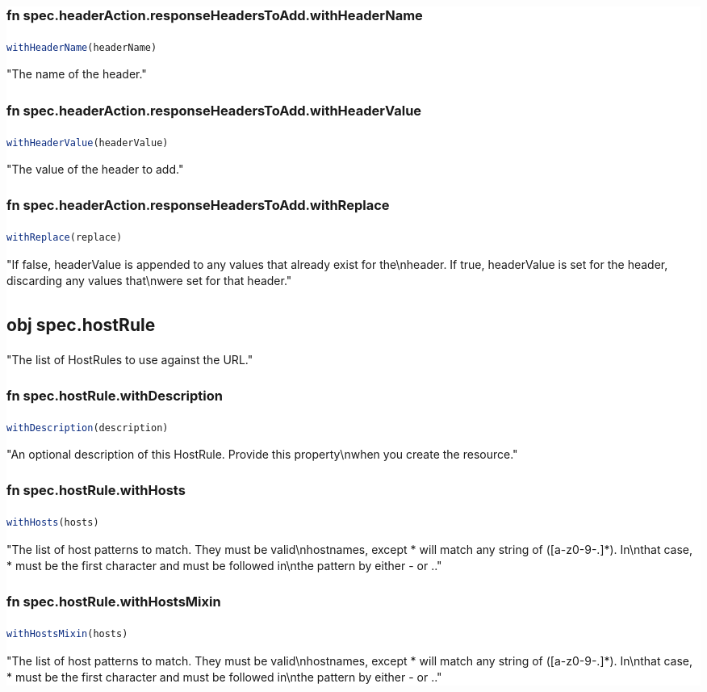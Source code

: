 ### fn spec.headerAction.responseHeadersToAdd.withHeaderName

```ts
withHeaderName(headerName)
```

"The name of the header."

### fn spec.headerAction.responseHeadersToAdd.withHeaderValue

```ts
withHeaderValue(headerValue)
```

"The value of the header to add."

### fn spec.headerAction.responseHeadersToAdd.withReplace

```ts
withReplace(replace)
```

"If false, headerValue is appended to any values that already exist for the\nheader. If true, headerValue is set for the header, discarding any values that\nwere set for that header."

## obj spec.hostRule

"The list of HostRules to use against the URL."

### fn spec.hostRule.withDescription

```ts
withDescription(description)
```

"An optional description of this HostRule. Provide this property\nwhen you create the resource."

### fn spec.hostRule.withHosts

```ts
withHosts(hosts)
```

"The list of host patterns to match. They must be valid\nhostnames, except * will match any string of ([a-z0-9-.]*). In\nthat case, * must be the first character and must be followed in\nthe pattern by either - or .."

### fn spec.hostRule.withHostsMixin

```ts
withHostsMixin(hosts)
```

"The list of host patterns to match. They must be valid\nhostnames, except * will match any string of ([a-z0-9-.]*). In\nthat case, * must be the first character and must be followed in\nthe pattern by either - or .."
